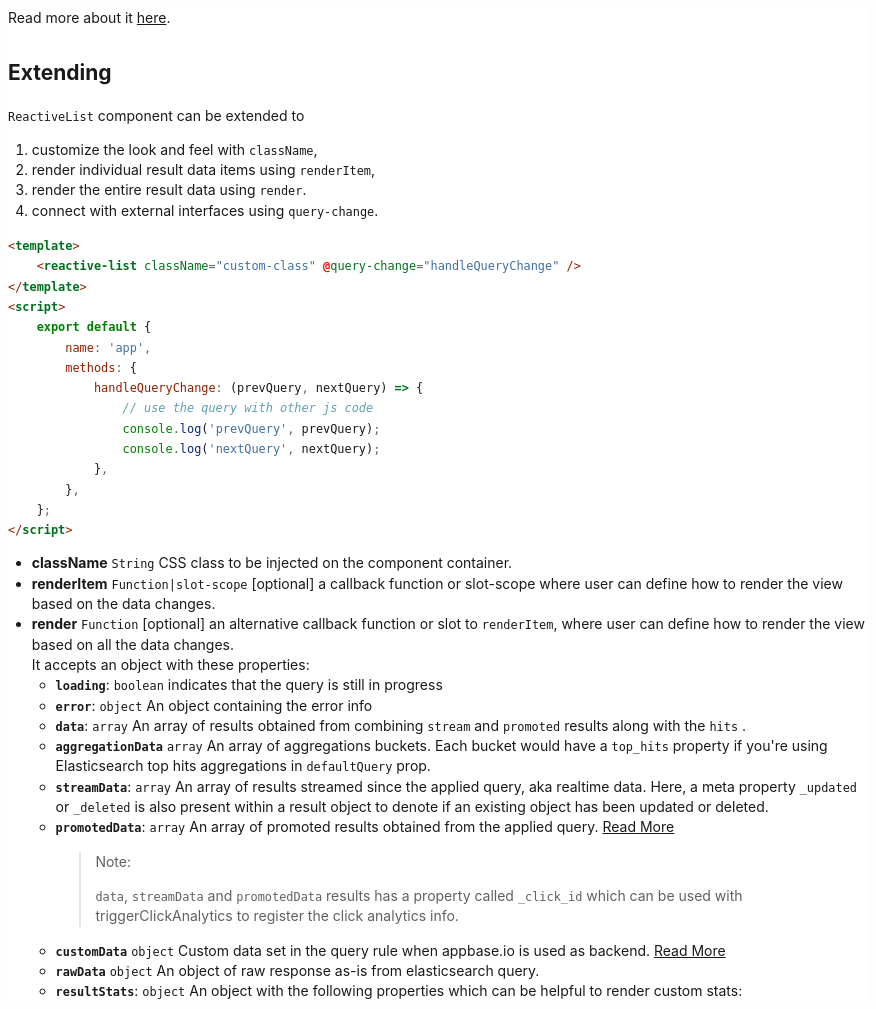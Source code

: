 Read more about it [here](/docs/reactivesearch/vue/theming/ClassnameInjection/).

## Extending

`ReactiveList` component can be extended to

1. customize the look and feel with `className`,
2. render individual result data items using `renderItem`,
3. render the entire result data using `render`.
4. connect with external interfaces using `query-change`.

```html
<template>
	<reactive-list className="custom-class" @query-change="handleQueryChange" />
</template>
<script>
	export default {
		name: 'app',
		methods: {
			handleQueryChange: (prevQuery, nextQuery) => {
				// use the query with other js code
				console.log('prevQuery', prevQuery);
				console.log('nextQuery', nextQuery);
			},
		},
	};
</script>
```

-   **className** `String`
    CSS class to be injected on the component container.
-   **renderItem** `Function|slot-scope` [optional]
    a callback function or slot-scope where user can define how to render the view based on the data changes.
-   **render** `Function` [optional]
    an alternative callback function or slot to `renderItem`, where user can define how to render the view based on all the data changes.
    <br/>
    It accepts an object with these properties:
    -   **`loading`**: `boolean`
        indicates that the query is still in progress
    -   **`error`**: `object`
        An object containing the error info
    -   **`data`**: `array`
        An array of results obtained from combining `stream` and `promoted` results along with the `hits` .
    -   **`aggregationData`** `array`
        An array of aggregations buckets. Each bucket would have a `top_hits` property if you're using Elasticsearch top hits aggregations in `defaultQuery` prop.
    -   **`streamData`**: `array`
        An array of results streamed since the applied query, aka realtime data. Here, a meta property `_updated` or `_deleted` is also present within a result object to denote if an existing object has been updated or deleted.
    -   **`promotedData`**: `array`
        An array of promoted results obtained from the applied query. [Read More](/docs/search/rules/)
        > Note:
        >
        > `data`, `streamData` and `promotedData` results has a property called `_click_id` which can be used with triggerClickAnalytics to register the click analytics info.
    -   **`customData`** `object`
        Custom data set in the query rule when appbase.io is used as backend. [Read More](/docs/search/rules/#custom-data)
    -   **`rawData`** `object`
        An object of raw response as-is from elasticsearch query.
    -   **`resultStats`**: `object`
        An object with the following properties which can be helpful to render custom stats: